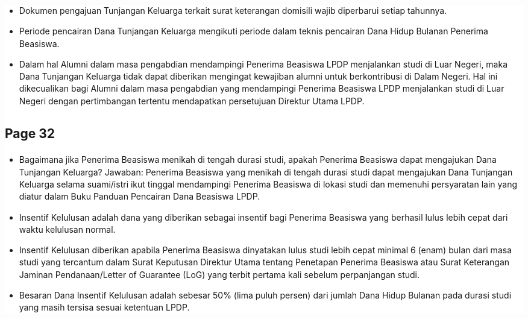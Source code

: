 - Dokumen pengajuan Tunjangan Keluarga terkait surat keterangan domisili wajib 
diperbarui setiap tahunnya. 

- Periode pencairan Dana Tunjangan Keluarga mengikuti periode dalam teknis 
pencairan Dana Hidup Bulanan Penerima Beasiswa. 

- Dalam hal Alumni dalam masa pengabdian mendampingi Penerima Beasiswa LPDP 
menjalankan studi di Luar Negeri, maka Dana Tunjangan Keluarga tidak dapat 
diberikan mengingat kewajiban alumni untuk berkontribusi di Dalam Negeri. Hal 
ini dikecualikan bagi Alumni dalam masa pengabdian yang mendampingi Penerima 
Beasiswa LPDP menjalankan studi di Luar Negeri dengan pertimbangan tertentu 
mendapatkan persetujuan Direktur Utama LPDP. 

## Page 32 

- Bagaimana jika Penerima Beasiswa menikah di tengah durasi studi, apakah Penerima 
Beasiswa dapat mengajukan Dana Tunjangan Keluarga? 
Jawaban: Penerima Beasiswa yang menikah di tengah durasi studi dapat mengajukan 
Dana Tunjangan Keluarga selama suami/istri ikut tinggal mendampingi Penerima 
Beasiswa di lokasi studi dan memenuhi persyaratan lain yang diatur dalam Buku 
Panduan Pencairan Dana Beasiswa LPDP. 
 
- Insentif Kelulusan adalah dana yang diberikan sebagai insentif bagi Penerima 
Beasiswa yang berhasil lulus lebih cepat dari waktu kelulusan normal. 

- Insentif Kelulusan diberikan apabila Penerima Beasiswa dinyatakan lulus studi lebih 
cepat minimal 6 (enam) bulan dari masa studi yang tercantum dalam Surat Keputusan 
Direktur Utama tentang Penetapan Penerima Beasiswa atau Surat Keterangan 
Jaminan Pendanaan/Letter of Guarantee (LoG) yang terbit pertama kali sebelum 
perpanjangan studi. 

- Besaran Dana Insentif Kelulusan adalah sebesar 50% (lima puluh persen) dari jumlah 
Dana Hidup Bulanan pada durasi studi yang masih tersisa sesuai ketentuan LPDP. 

